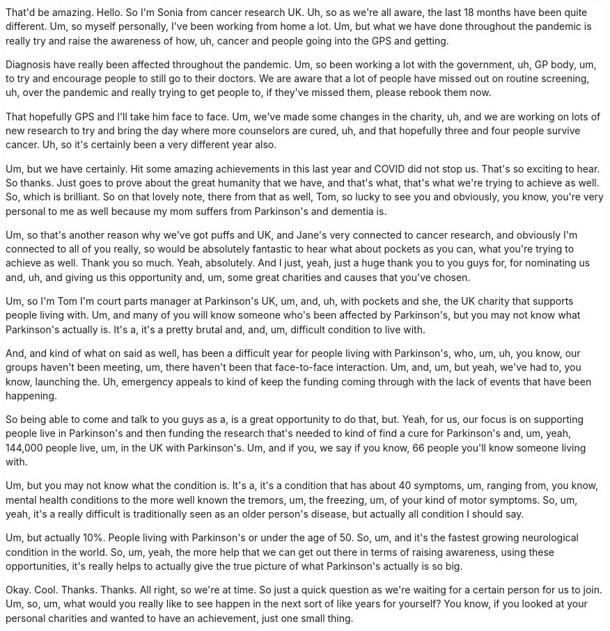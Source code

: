 That'd be amazing. Hello. So I'm Sonia from cancer research UK. Uh, so as we're all aware, the last 18 months have been quite different. Um, so myself personally, I've been working from home a lot. Um, but what we have done throughout the pandemic is really try and raise the awareness of how, uh, cancer and people going into the GPS and getting.

Diagnosis have really been affected throughout the pandemic. Um, so been working a lot with the government, uh, GP body, um, to try and encourage people to still go to their doctors. We are aware that a lot of people have missed out on routine screening, uh, over the pandemic and really trying to get people to, if they've missed them, please rebook them now.

That hopefully GPS and I'll take him face to face. Um, we've made some changes in the charity, uh, and we are working on lots of new research to try and bring the day where more counselors are cured, uh, and that hopefully three and four people survive cancer. Uh, so it's certainly been a very different year also.

Um, but we have certainly. Hit some amazing achievements in this last year and COVID did not stop us. That's so exciting to hear. So thanks. Just goes to prove about the great humanity that we have, and that's what, that's what we're trying to achieve as well. So, which is brilliant. So on that lovely note, there from that as well, Tom, so lucky to see you and obviously, you know, you're very personal to me as well because my mom suffers from Parkinson's and dementia is.

Um, so that's another reason why we've got puffs and UK, and Jane's very connected to cancer research, and obviously I'm connected to all of you really, so would be absolutely fantastic to hear what about pockets as you can, what you're trying to achieve as well. Thank you so much. Yeah, absolutely. And I just, yeah, just a huge thank you to you guys for, for nominating us and, uh, and giving us this opportunity and, um, some great charities and causes that you've chosen.

Um, so I'm Tom I'm court parts manager at Parkinson's UK, um, and, uh, with pockets and she, the UK charity that supports people living with. Um, and many of you will know someone who's been affected by Parkinson's, but you may not know what Parkinson's actually is. It's a, it's a pretty brutal and, and, um, difficult condition to live with.

And, and kind of what on said as well, has been a difficult year for people living with Parkinson's, who, um, uh, you know, our groups haven't been meeting, um, there haven't been that face-to-face interaction. Um, and, um, but yeah, we've had to, you know, launching the. Uh, emergency appeals to kind of keep the funding coming through with the lack of events that have been happening.

So being able to come and talk to you guys as a, is a great opportunity to do that, but. Yeah, for us, our focus is on supporting people live in Parkinson's and then funding the research that's needed to kind of find a cure for Parkinson's and, um, yeah, 144,000 people live, um, in the UK with Parkinson's. Um, and if you, we say if you know, 66 people you'll know someone living with.

Um, but you may not know what the condition is. It's a, it's a condition that has about 40 symptoms, um, ranging from, you know, mental health conditions to the more well known the tremors, um, the freezing, um, of your kind of motor symptoms. So, um, yeah, it's a really difficult is traditionally seen as an older person's disease, but actually all condition I should say.

Um, but actually 10%. People living with Parkinson's or under the age of 50. So, um, and it's the fastest growing neurological condition in the world. So, um, yeah, the more help that we can get out there in terms of raising awareness, using these opportunities, it's really helps to actually give the true picture of what Parkinson's actually is so big.

Okay. Cool. Thanks. Thanks. All right, so we're at time. So just a quick question as we're waiting for a certain person for us to join. Um, so, um, what would you really like to see happen in the next sort of like years for yourself? You know, if you looked at your personal charities and wanted to have an achievement, just one small thing.
